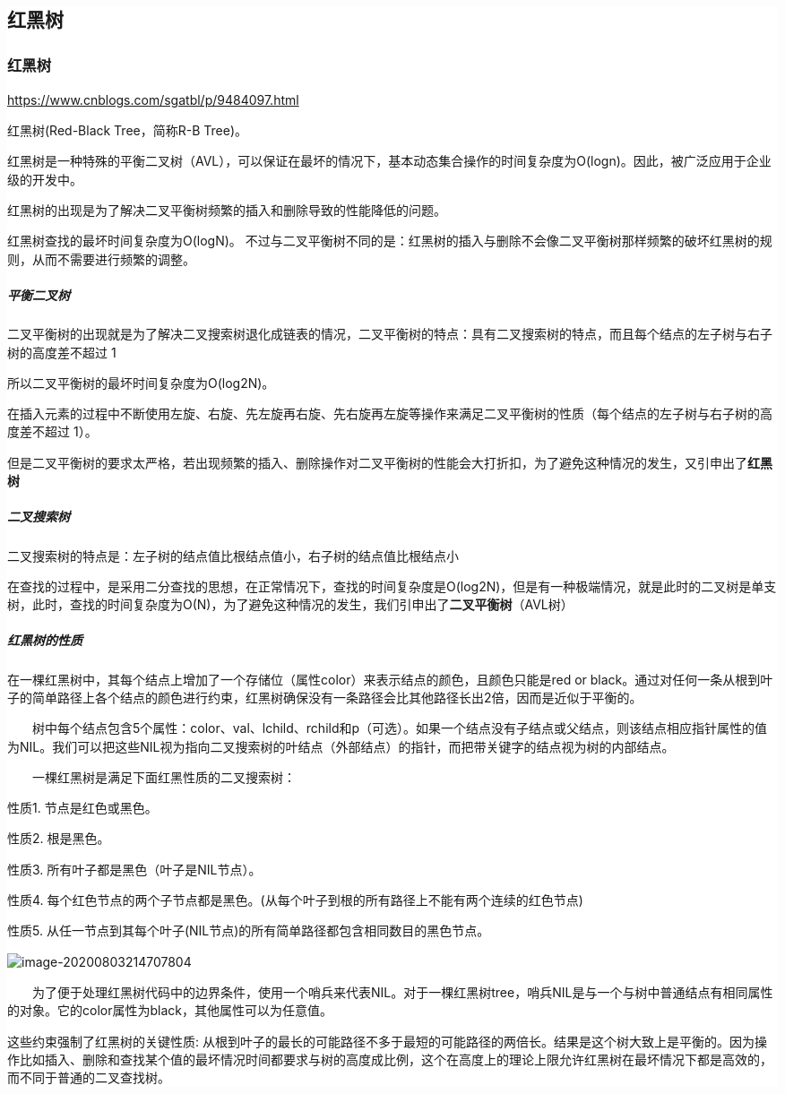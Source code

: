 ## 红黑树

### 红黑树

https://www.cnblogs.com/sgatbl/p/9484097.html

红黑树(Red-Black Tree，简称R-B Tree)。

红黑树是一种特殊的平衡二叉树（AVL），可以保证在最坏的情况下，基本动态集合操作的时间复杂度为O(logn)。因此，被广泛应用于企业级的开发中。

红黑树的出现是为了解决二叉平衡树频繁的插入和删除导致的性能降低的问题。

红黑树查找的最坏时间复杂度为O(logN)。
不过与二叉平衡树不同的是：红黑树的插入与删除不会像二叉平衡树那样频繁的破坏红黑树的规则，从而不需要进行频繁的调整。

##### 平衡二叉树

二叉平衡树的出现就是为了解决二叉搜索树退化成链表的情况，二叉平衡树的特点：具有二叉搜索树的特点，而且每个结点的左子树与右子树的高度差不超过 1

所以二叉平衡树的最坏时间复杂度为O(log2N)。

在插入元素的过程中不断使用左旋、右旋、先左旋再右旋、先右旋再左旋等操作来满足二叉平衡树的性质（每个结点的左子树与右子树的高度差不超过 1）。

但是二叉平衡树的要求太严格，若出现频繁的插入、删除操作对二叉平衡树的性能会大打折扣，为了避免这种情况的发生，又引申出了**红黑树**

##### 二叉搜索树

二叉搜索树的特点是：左子树的结点值比根结点值小，右子树的结点值比根结点小

在查找的过程中，是采用二分查找的思想，在正常情况下，查找的时间复杂度是O(log2N)，但是有一种极端情况，就是此时的二叉树是单支树，此时，查找的时间复杂度为O(N)，为了避免这种情况的发生，我们引申出了**二叉平衡树**（AVL树）

##### 红黑树的性质

​		在一棵红黑树中，其每个结点上增加了一个存储位（属性color）来表示结点的颜色，且颜色只能是red or black。通过对任何一条从根到叶子的简单路径上各个结点的颜色进行约束，红黑树确保没有一条路径会比其他路径长出2倍，因而是近似于平衡的。

　　树中每个结点包含5个属性：color、val、lchild、rchild和p（可选）。如果一个结点没有子结点或父结点，则该结点相应指针属性的值为NIL。我们可以把这些NIL视为指向二叉搜索树的叶结点（外部结点）的指针，而把带关键字的结点视为树的内部结点。

　　一棵红黑树是满足下面红黑性质的二叉搜索树：

性质1. 节点是红色或黑色。

性质2. 根是黑色。

性质3. 所有叶子都是黑色（叶子是NIL节点）。

性质4. 每个红色节点的两个子节点都是黑色。(从每个叶子到根的所有路径上不能有两个连续的红色节点)

性质5. 从任一节点到其每个叶子(NIL节点)的所有简单路径都包含相同数目的黑色节点。

 



![image-20200803214707804](C:\Users\xuyingfeng\AppData\Roaming\Typora\typora-user-images\image-20200803214707804.png)

　　为了便于处理红黑树代码中的边界条件，使用一个哨兵来代表NIL。对于一棵红黑树tree，哨兵NIL是与一个与树中普通结点有相同属性的对象。它的color属性为black，其他属性可以为任意值。

这些约束强制了红黑树的关键性质: 从根到叶子的最长的可能路径不多于最短的可能路径的两倍长。结果是这个树大致上是平衡的。因为操作比如插入、删除和查找某个值的最坏情况时间都要求与树的高度成比例，这个在高度上的理论上限允许红黑树在最坏情况下都是高效的，而不同于普通的二叉查找树。
